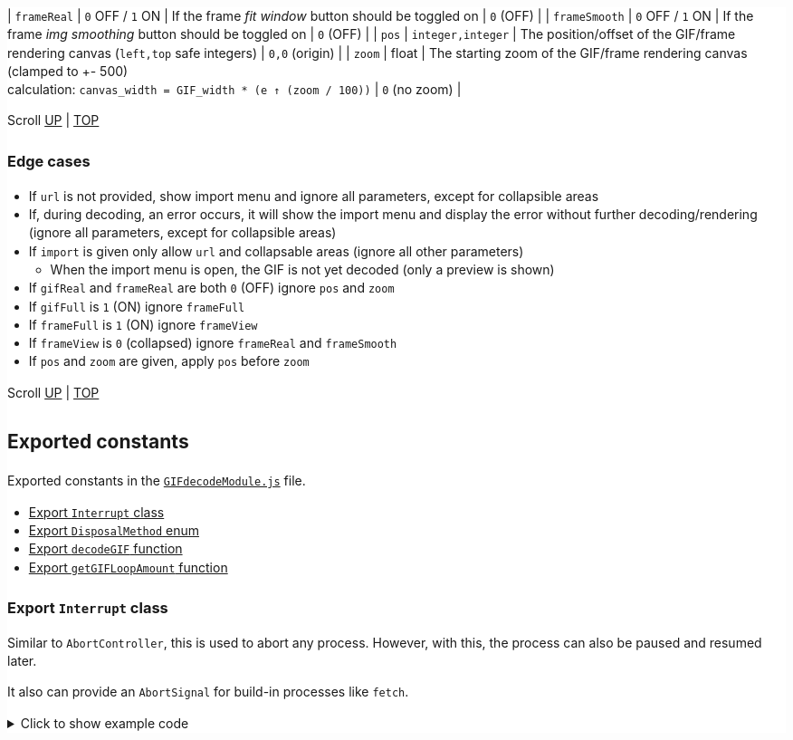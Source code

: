 | `frameReal`        | `0` OFF / `1` ON                                                                 | If the frame _fit window_ button should be toggled on                                                                                   | `0` (OFF)                |
| `frameSmooth`      | `0` OFF / `1` ON                                                                 | If the frame _img smoothing_ button should be toggled on                                                                                | `0` (OFF)                |
| `pos`              | `integer,integer`                                                                | The position/offset of the GIF/frame rendering canvas (`left,top` safe integers)                                                        | `0,0` (origin)           |
| `zoom`             | float                                                                            | The starting zoom of the GIF/frame rendering canvas (clamped to +- 500)<br>calculation: `canvas_width = GIF_width * (e ↑ (zoom / 100))` | `0` (no zoom)            |

</details>

Scroll [UP](#available-url-parameters "Scroll to start of section: Available URL parameters")
    | [TOP](#gif-decoder "Scroll to top of document: GIF decoder")

### Edge cases

- If `url` is not provided, show import menu and ignore all parameters, except for collapsible areas
- If, during decoding, an error occurs, it will show the import menu and display the error without further decoding/rendering (ignore all parameters, except for collapsible areas)
- If `import` is given only allow `url` and collapsable areas (ignore all other parameters)
  - When the import menu is open, the GIF is not yet decoded (only a preview is shown)
- If `gifReal` and `frameReal` are both `0` (OFF) ignore `pos` and `zoom`
- If `gifFull` is `1` (ON) ignore `frameFull`
- If `frameFull` is `1` (ON) ignore `frameView`
- If `frameView` is `0` (collapsed) ignore `frameReal` and `frameSmooth`
- If `pos` and `zoom` are given, apply `pos` before `zoom`

Scroll [UP](#available-url-parameters "Scroll to start of section: Available URL parameters")
    | [TOP](#gif-decoder "Scroll to top of document: GIF decoder")

## Exported constants

Exported constants in the [`GIFdecodeModule.js`](./GIFdecodeModule.js "open file GIFdecodeModule.js") file.

- [Export `Interrupt` class](#export-interrupt-class "scroll down to the Export `Interrupt` class section")
- [Export `DisposalMethod` enum](#export-disposalmethod-enum "scroll down to the Export `DisposalMethod` enum section")
- [Export `decodeGIF` function](#export-decodegif-function "scroll down to the Export `decodeGIF` function section")
- [Export `getGIFLoopAmount` function](#export-getgifloopamount-function "scroll down to the Export `getGIFLoopAmount` function section")

### Export `Interrupt` class

Similar to `AbortController`, this is used to abort any process.
However, with this, the process can also be paused and resumed later.

It also can provide an `AbortSignal` for build-in processes like `fetch`.

<details><summary>Click to show example code</summary></details>
